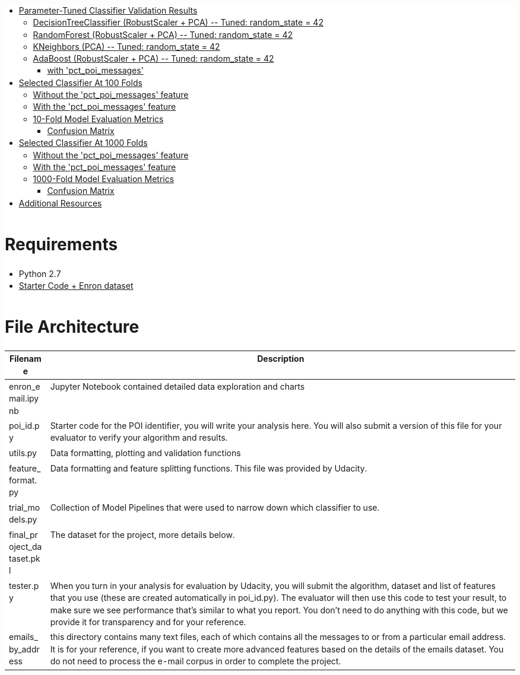 - [Parameter-Tuned Classifier Validation Results](#parameter-tuned-classifier-validation-results)
    - [DecisionTreeClassifier (RobustScaler + PCA) -- Tuned: random_state = 42](#decisiontreeclassifier-robustscaler--pca----tuned-random_state--42)
    - [RandomForest (RobustScaler + PCA) -- Tuned: random_state = 42](#randomforest-robustscaler--pca----tuned-random_state--42)
    - [KNeighbors (PCA) -- Tuned: random_state = 42](#kneighbors-pca----tuned-random_state--42)
    - [AdaBoost (RobustScaler + PCA) -- Tuned: random_state = 42](#adaboost-robustscaler--pca----tuned-random_state--42)
      - [with 'pct_poi_messages'](#with-pct_poi_messages)
- [Selected Classifier At 100 Folds](#selected-classifier-at-100-folds)
    - [Without the 'pct_poi_messages' feature](#without-the-pct_poi_messages-feature)
    - [With the 'pct_poi_messages' feature](#with-the-pct_poi_messages-feature)
    - [10-Fold Model Evaluation Metrics](#10-fold-model-evaluation-metrics)
      - [Confusion Matrix](#confusion-matrix)
- [Selected Classifier At 1000 Folds](#selected-classifier-at-1000-folds)
    - [Without the 'pct_poi_messages' feature](#without-the-pct_poi_messages-feature-1)
    - [With the 'pct_poi_messages' feature](#with-the-pct_poi_messages-feature-1)
    - [1000-Fold Model Evaluation Metrics](#1000-fold-model-evaluation-metrics)
      - [Confusion Matrix](#confusion-matrix-1)
- [Additional Resources](#additional-resources)

# Requirements
- Python 2.7
- [Starter Code + Enron dataset]("https://github.com/udacity/ud120-projects.git)


# File Architecture

| Filename                  | Description                                                                                                                                                                                                                                                                                                                                                                                                               |
| ------------------------- | ------------------------------------------------------------------------------------------------------------------------------------------------------------------------------------------------------------------------------------------------------------------------------------------------------------------------------------------------------------------------------------------------------------------------- |
| enron_email.ipynb         | Jupyter Notebook contained detailed data exploration and charts                                                                                                                                                                                                                                                                                                                                                           |
| poi_id.py                 | Starter code for the POI identifier, you will write your analysis here. You will also submit a version of this file for your evaluator to verify your algorithm and results.                                                                                                                                                                                                                                              |
| utils.py                  | Data formatting, plotting and validation functions                                                                                                                                                                                                                                                                                                                                                                        |
| feature_format.py         | Data formatting and feature splitting functions. This file was provided by Udacity.                                                                                                                                                                                                                                                                                                                                       |
| trial_models.py           | Collection of Model Pipelines that were used to narrow down which classifier to use.                                                                                                                                                                                                                                                                                                                                      |
| final_project_dataset.pkl | The dataset for the project, more details below.                                                                                                                                                                                                                                                                                                                                                                          |
| tester.py                 | When you turn in your analysis for evaluation by Udacity, you will submit the algorithm, dataset and list of features that you use (these are created automatically in poi_id.py). The evaluator will then use this code to test your result, to make sure we see performance that’s similar to what you report. You don’t need to do anything with this code, but we provide it for transparency and for your reference. |
| emails_by_address         | this directory contains many text files, each of which contains all the messages to or from a particular email address. It is for your reference, if you want to create more advanced features based on the details of the emails dataset. You do not need to process the e-mail corpus in order to complete the project.                                                                                                 |
